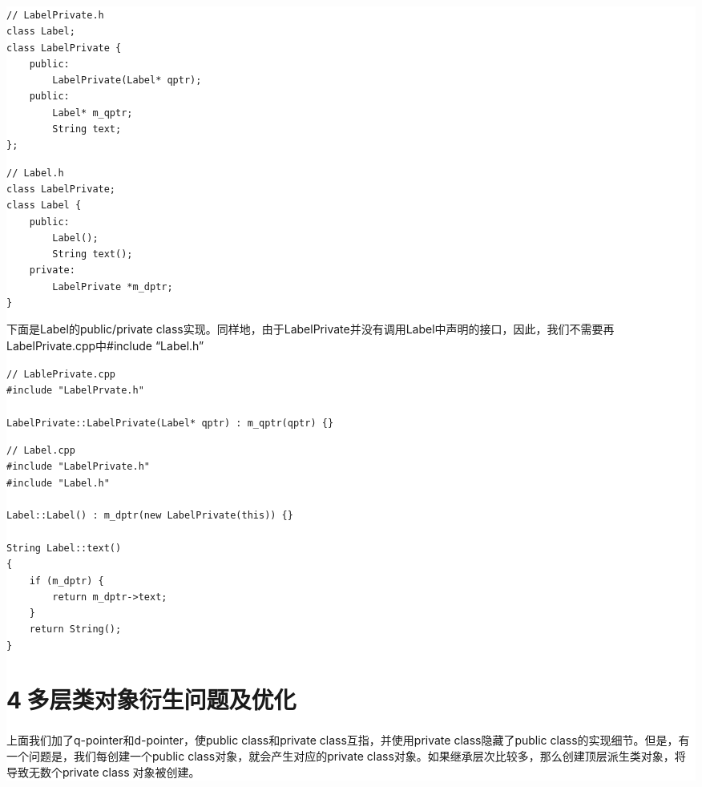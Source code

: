 ```
// LabelPrivate.h
class Label;
class LabelPrivate {
    public:
        LabelPrivate(Label* qptr);
    public:
        Label* m_qptr;
        String text;
};
```


```
// Label.h
class LabelPrivate;
class Label {
    public:
        Label();
        String text();
    private:
        LabelPrivate *m_dptr;
}
```
下面是Label的public/private class实现。同样地，由于LabelPrivate并没有调用Label中声明的接口，因此，我们不需要再LabelPrivate.cpp中#include “Label.h”

```
// LablePrivate.cpp
#include "LabelPrvate.h"

LabelPrivate::LabelPrivate(Label* qptr) : m_qptr(qptr) {}
```


```
// Label.cpp
#include "LabelPrivate.h"
#include "Label.h"

Label::Label() : m_dptr(new LabelPrivate(this)) {}

String Label::text()
{
    if (m_dptr) {
        return m_dptr->text;
    }
    return String();
}
```

# 4 多层类对象衍生问题及优化
上面我们加了q-pointer和d-pointer，使public class和private class互指，并使用private class隐藏了public class的实现细节。但是，有一个问题是，我们每创建一个public class对象，就会产生对应的private class对象。如果继承层次比较多，那么创建顶层派生类对象，将导致无数个private class 对象被创建。
